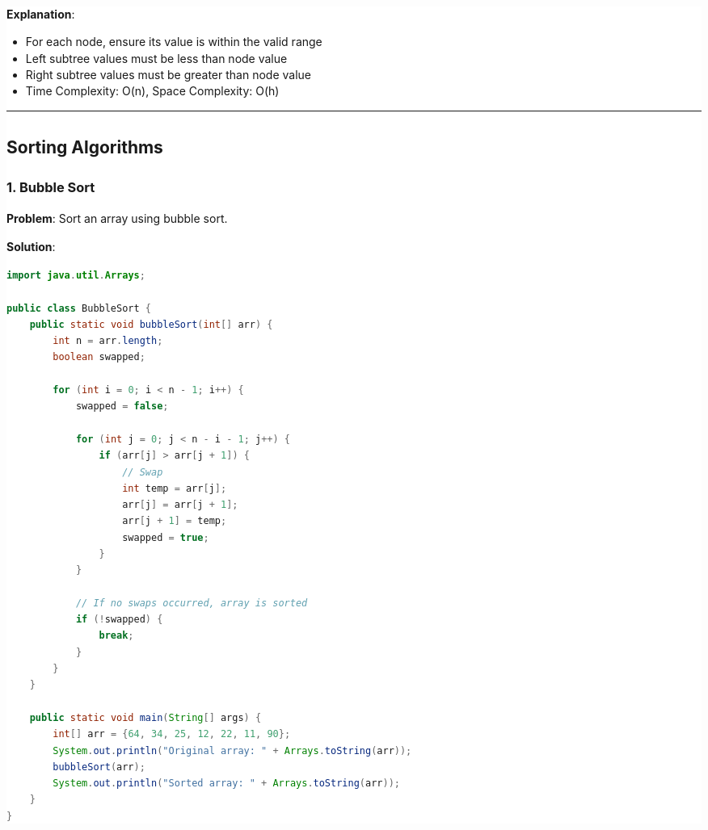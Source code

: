 **Explanation**:
- For each node, ensure its value is within the valid range
- Left subtree values must be less than node value
- Right subtree values must be greater than node value
- Time Complexity: O(n), Space Complexity: O(h)

---

## Sorting Algorithms

### 1. Bubble Sort

**Problem**: Sort an array using bubble sort.

**Solution**:
```java
import java.util.Arrays;

public class BubbleSort {
    public static void bubbleSort(int[] arr) {
        int n = arr.length;
        boolean swapped;

        for (int i = 0; i < n - 1; i++) {
            swapped = false;

            for (int j = 0; j < n - i - 1; j++) {
                if (arr[j] > arr[j + 1]) {
                    // Swap
                    int temp = arr[j];
                    arr[j] = arr[j + 1];
                    arr[j + 1] = temp;
                    swapped = true;
                }
            }

            // If no swaps occurred, array is sorted
            if (!swapped) {
                break;
            }
        }
    }

    public static void main(String[] args) {
        int[] arr = {64, 34, 25, 12, 22, 11, 90};
        System.out.println("Original array: " + Arrays.toString(arr));
        bubbleSort(arr);
        System.out.println("Sorted array: " + Arrays.toString(arr));
    }
}
```
